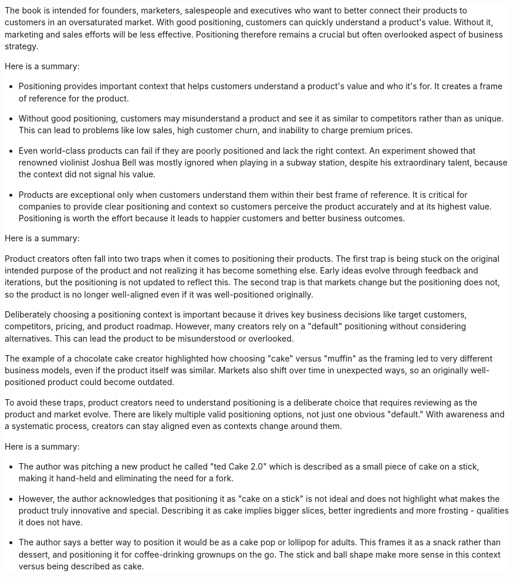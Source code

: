 The book is intended for founders, marketers, salespeople and executives who want to better connect their products to customers in an oversaturated market. With good positioning, customers can quickly understand a product's value. Without it, marketing and sales efforts will be less effective. Positioning therefore remains a crucial but often overlooked aspect of business strategy.

 Here is a summary:

- Positioning provides important context that helps customers understand a product's value and who it's for. It creates a frame of reference for the product.

- Without good positioning, customers may misunderstand a product and see it as similar to competitors rather than as unique. This can lead to problems like low sales, high customer churn, and inability to charge premium prices. 

- Even world-class products can fail if they are poorly positioned and lack the right context. An experiment showed that renowned violinist Joshua Bell was mostly ignored when playing in a subway station, despite his extraordinary talent, because the context did not signal his value.

- Products are exceptional only when customers understand them within their best frame of reference. It is critical for companies to provide clear positioning and context so customers perceive the product accurately and at its highest value. Positioning is worth the effort because it leads to happier customers and better business outcomes.

 Here is a summary:

Product creators often fall into two traps when it comes to positioning their products. The first trap is being stuck on the original intended purpose of the product and not realizing it has become something else. Early ideas evolve through feedback and iterations, but the positioning is not updated to reflect this. The second trap is that markets change but the positioning does not, so the product is no longer well-aligned even if it was well-positioned originally. 

Deliberately choosing a positioning context is important because it drives key business decisions like target customers, competitors, pricing, and product roadmap. However, many creators rely on a "default" positioning without considering alternatives. This can lead the product to be misunderstood or overlooked. 

The example of a chocolate cake creator highlighted how choosing "cake" versus "muffin" as the framing led to very different business models, even if the product itself was similar. Markets also shift over time in unexpected ways, so an originally well-positioned product could become outdated. 

To avoid these traps, product creators need to understand positioning is a deliberate choice that requires reviewing as the product and market evolve. There are likely multiple valid positioning options, not just one obvious "default." With awareness and a systematic process, creators can stay aligned even as contexts change around them.

 Here is a summary:

- The author was pitching a new product he called "ted Cake 2.0" which is described as a small piece of cake on a stick, making it hand-held and eliminating the need for a fork. 

- However, the author acknowledges that positioning it as "cake on a stick" is not ideal and does not highlight what makes the product truly innovative and special. Describing it as cake implies bigger slices, better ingredients and more frosting - qualities it does not have. 

- The author says a better way to position it would be as a cake pop or lollipop for adults. This frames it as a snack rather than dessert, and positioning it for coffee-drinking grownups on the go. The stick and ball shape make more sense in this context versus being described as cake.
